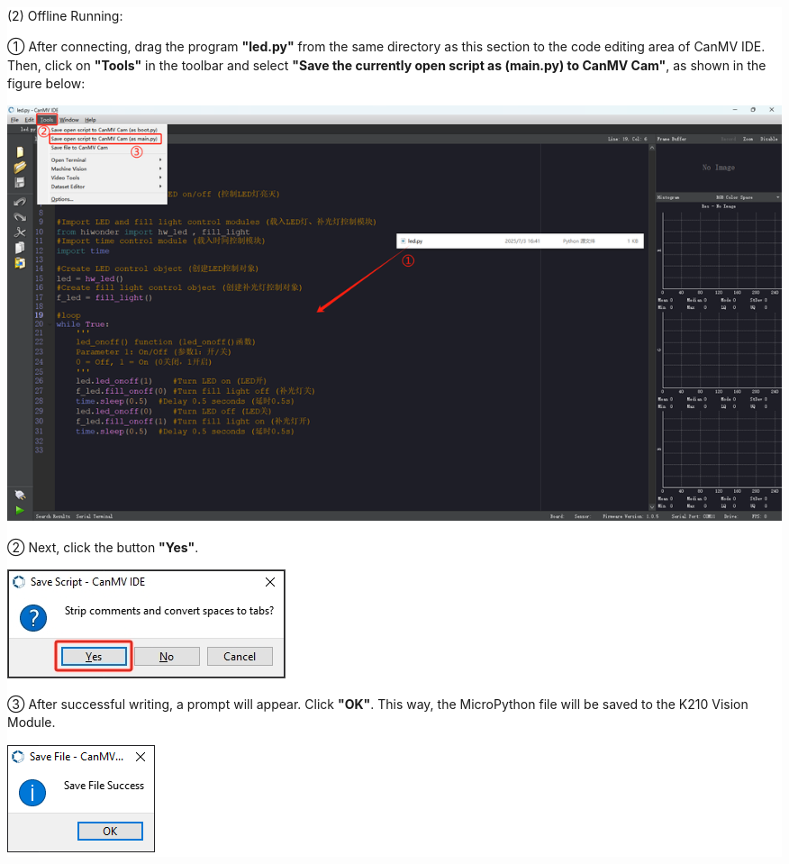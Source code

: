 (2) Offline Running:

① After connecting, drag the program **"led.py"** from the same directory as this section to the code editing area of CanMV IDE. Then, click on **"Tools"** in the toolbar and select **"Save the currently open script as (main.py) to CanMV Cam"**, as shown in the figure below:

<img src="../_static/media/chapter_4/section_1/image13.png" class="common_img" />

② Next, click the button **"Yes"**.

<img src="../_static/media/chapter_4/section_1/image14.png" class="common_img" />

③ After successful writing, a prompt will appear. Click **"OK"**. This way, the MicroPython file will be saved to the K210 Vision Module.

<img src="../_static/media/chapter_4/section_1/image15.png" class="common_img" />
